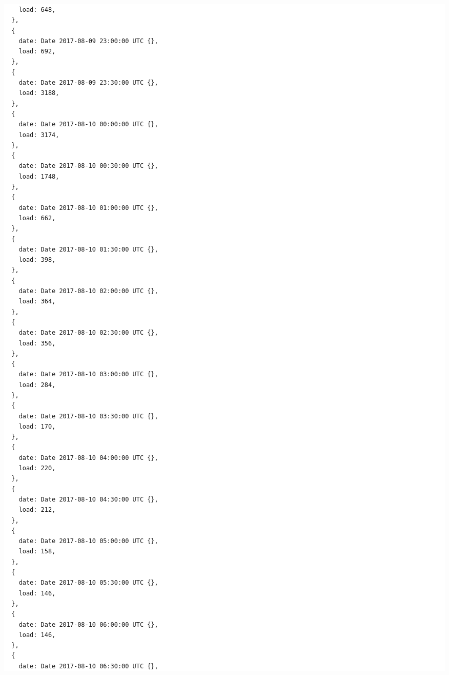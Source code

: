         load: 648,
      },
      {
        date: Date 2017-08-09 23:00:00 UTC {},
        load: 692,
      },
      {
        date: Date 2017-08-09 23:30:00 UTC {},
        load: 3188,
      },
      {
        date: Date 2017-08-10 00:00:00 UTC {},
        load: 3174,
      },
      {
        date: Date 2017-08-10 00:30:00 UTC {},
        load: 1748,
      },
      {
        date: Date 2017-08-10 01:00:00 UTC {},
        load: 662,
      },
      {
        date: Date 2017-08-10 01:30:00 UTC {},
        load: 398,
      },
      {
        date: Date 2017-08-10 02:00:00 UTC {},
        load: 364,
      },
      {
        date: Date 2017-08-10 02:30:00 UTC {},
        load: 356,
      },
      {
        date: Date 2017-08-10 03:00:00 UTC {},
        load: 284,
      },
      {
        date: Date 2017-08-10 03:30:00 UTC {},
        load: 170,
      },
      {
        date: Date 2017-08-10 04:00:00 UTC {},
        load: 220,
      },
      {
        date: Date 2017-08-10 04:30:00 UTC {},
        load: 212,
      },
      {
        date: Date 2017-08-10 05:00:00 UTC {},
        load: 158,
      },
      {
        date: Date 2017-08-10 05:30:00 UTC {},
        load: 146,
      },
      {
        date: Date 2017-08-10 06:00:00 UTC {},
        load: 146,
      },
      {
        date: Date 2017-08-10 06:30:00 UTC {},